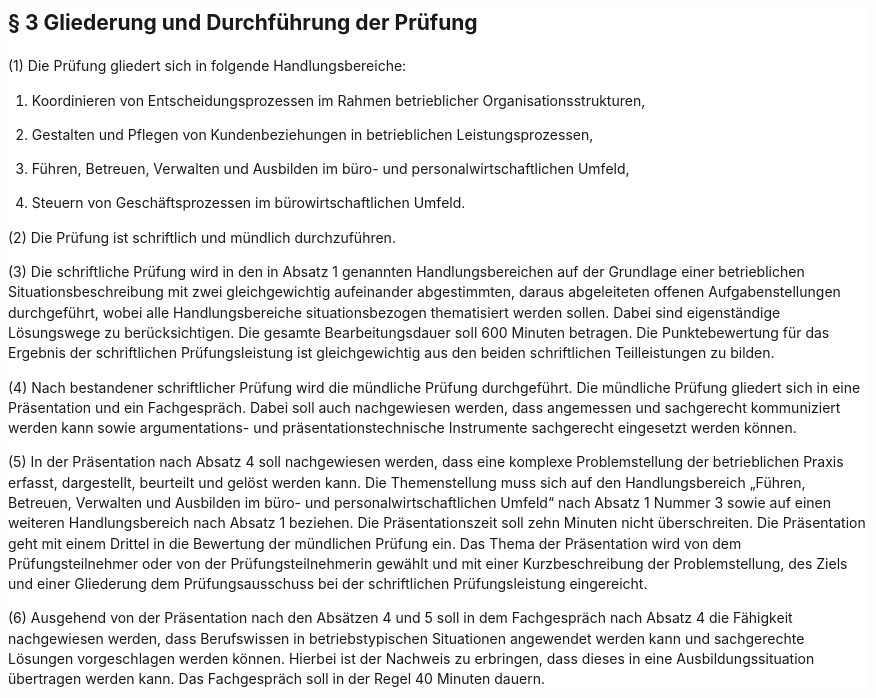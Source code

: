 ## § 3 Gliederung und Durchführung der Prüfung

(1) Die Prüfung gliedert sich in folgende Handlungsbereiche:

1.  Koordinieren von Entscheidungsprozessen im Rahmen betrieblicher
    Organisationsstrukturen,


2.  Gestalten und Pflegen von Kundenbeziehungen in betrieblichen
    Leistungsprozessen,


3.  Führen, Betreuen, Verwalten und Ausbilden im büro- und
    personalwirtschaftlichen Umfeld,


4.  Steuern von Geschäftsprozessen im bürowirtschaftlichen Umfeld.




(2) Die Prüfung ist schriftlich und mündlich durchzuführen.

(3) Die schriftliche Prüfung wird in den in Absatz 1 genannten
Handlungsbereichen auf der Grundlage einer betrieblichen
Situationsbeschreibung mit zwei gleichgewichtig aufeinander
abgestimmten, daraus abgeleiteten offenen Aufgabenstellungen
durchgeführt, wobei alle Handlungsbereiche situationsbezogen
thematisiert werden sollen. Dabei sind eigenständige Lösungswege zu
berücksichtigen. Die gesamte Bearbeitungsdauer soll 600 Minuten
betragen. Die Punktebewertung für das Ergebnis der schriftlichen
Prüfungsleistung ist gleichgewichtig aus den beiden schriftlichen
Teilleistungen zu bilden.

(4) Nach bestandener schriftlicher Prüfung wird die mündliche Prüfung
durchgeführt. Die mündliche Prüfung gliedert sich in eine Präsentation
und ein Fachgespräch. Dabei soll auch nachgewiesen werden, dass
angemessen und sachgerecht kommuniziert werden kann sowie
argumentations- und präsentationstechnische Instrumente sachgerecht
eingesetzt werden können.

(5) In der Präsentation nach Absatz 4 soll nachgewiesen werden, dass
eine komplexe Problemstellung der betrieblichen Praxis erfasst,
dargestellt, beurteilt und gelöst werden kann. Die Themenstellung muss
sich auf den Handlungsbereich „Führen, Betreuen, Verwalten und
Ausbilden im büro- und personalwirtschaftlichen Umfeld“ nach Absatz 1
Nummer 3 sowie auf einen weiteren Handlungsbereich nach Absatz 1
beziehen. Die Präsentationszeit soll zehn Minuten nicht überschreiten.
Die Präsentation geht mit einem Drittel in die Bewertung der
mündlichen Prüfung ein. Das Thema der Präsentation wird von dem
Prüfungsteilnehmer oder von der Prüfungsteilnehmerin gewählt und mit
einer Kurzbeschreibung der Problemstellung, des Ziels und einer
Gliederung dem Prüfungsausschuss bei der schriftlichen
Prüfungsleistung eingereicht.

(6) Ausgehend von der Präsentation nach den Absätzen 4 und 5 soll in
dem Fachgespräch nach Absatz 4 die Fähigkeit nachgewiesen werden, dass
Berufswissen in betriebstypischen Situationen angewendet werden kann
und sachgerechte Lösungen vorgeschlagen werden können. Hierbei ist der
Nachweis zu erbringen, dass dieses in eine Ausbildungssituation
übertragen werden kann. Das Fachgespräch soll in der Regel 40 Minuten
dauern.
